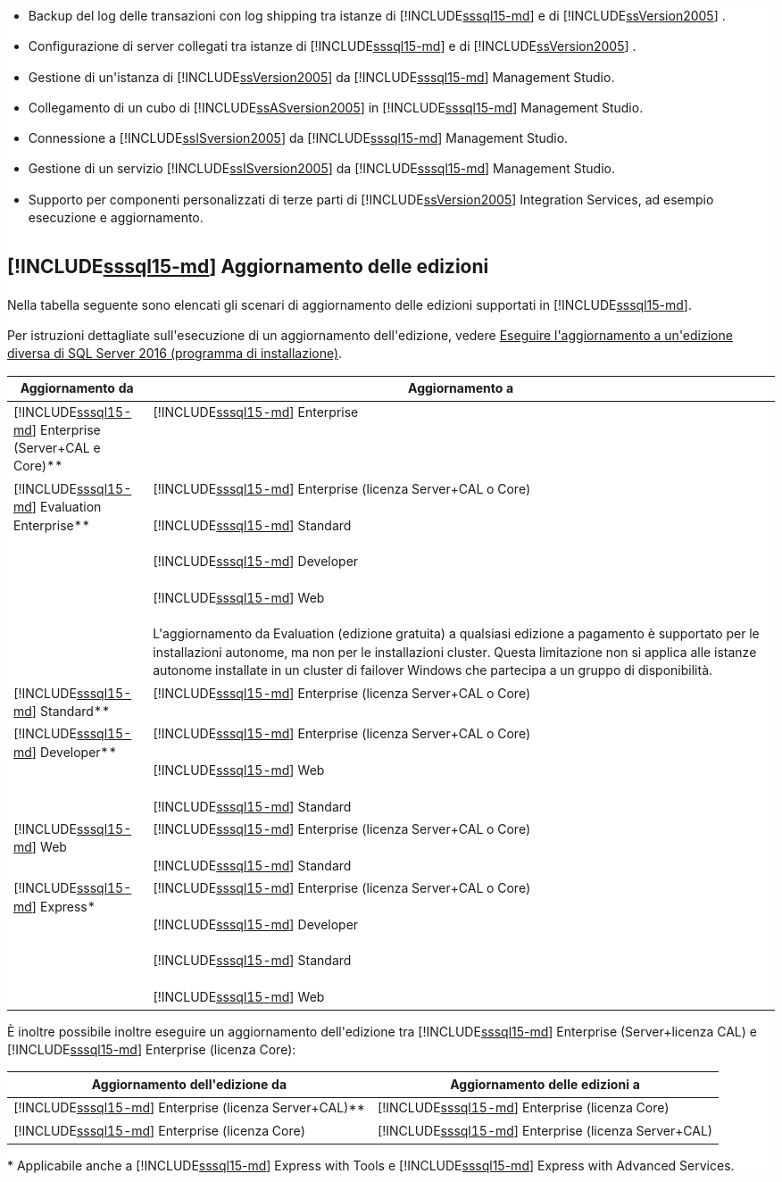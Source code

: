 -   Backup del log delle transazioni con log shipping tra istanze di [!INCLUDE[sssql15-md](../../includes/sssql16-md.md)] e di [!INCLUDE[ssVersion2005](../../includes/ssversion2005-md.md)] .  
  
-   Configurazione di server collegati tra istanze di [!INCLUDE[sssql15-md](../../includes/sssql16-md.md)] e di [!INCLUDE[ssVersion2005](../../includes/ssversion2005-md.md)] .  
  
-   Gestione di un'istanza di [!INCLUDE[ssVersion2005](../../includes/ssversion2005-md.md)] da [!INCLUDE[sssql15-md](../../includes/sssql16-md.md)] Management Studio.  
  
-   Collegamento di un cubo di [!INCLUDE[ssASversion2005](../../includes/ssasversion2005-md.md)] in [!INCLUDE[sssql15-md](../../includes/sssql16-md.md)] Management Studio.  
  
-   Connessione a [!INCLUDE[ssISversion2005](../../includes/ssisversion2005-md.md)] da [!INCLUDE[sssql15-md](../../includes/sssql16-md.md)] Management Studio.  
  
-   Gestione di un servizio [!INCLUDE[ssISversion2005](../../includes/ssisversion2005-md.md)] da [!INCLUDE[sssql15-md](../../includes/sssql16-md.md)] Management Studio.  
  
-   Supporto per componenti personalizzati di terze parti di [!INCLUDE[ssVersion2005](../../includes/ssversion2005-md.md)] Integration Services, ad esempio esecuzione e aggiornamento.  
  
## <a name="sssql15-md-edition-upgrade"></a>[!INCLUDE[sssql15-md](../../includes/sssql16-md.md)] Aggiornamento delle edizioni  
Nella tabella seguente sono elencati gli scenari di aggiornamento delle edizioni supportati in [!INCLUDE[sssql15-md](../../includes/sssql16-md.md)].  
  
Per istruzioni dettagliate sull'esecuzione di un aggiornamento dell'edizione, vedere [Eseguire l'aggiornamento a un'edizione diversa di SQL Server 2016 &#40;programma di installazione&#41;](../../database-engine/install-windows/upgrade-to-a-different-edition-of-sql-server-setup.md).  
  
|Aggiornamento da|Aggiornamento a|  
|------------------|----------------|  
|[!INCLUDE[sssql15-md](../../includes/sssql16-md.md)] Enterprise (Server+CAL e Core)**|[!INCLUDE[sssql15-md](../../includes/sssql16-md.md)] Enterprise |  
|[!INCLUDE[sssql15-md](../../includes/sssql16-md.md)] Evaluation Enterprise**|[!INCLUDE[sssql15-md](../../includes/sssql16-md.md)] Enterprise (licenza Server+CAL o Core) <br/><br/> [!INCLUDE[sssql15-md](../../includes/sssql16-md.md)] Standard <br/> <br/> [!INCLUDE[sssql15-md](../../includes/sssql16-md.md)] Developer <br/> <br/> [!INCLUDE[sssql15-md](../../includes/sssql16-md.md)] Web <br/> <br/> L'aggiornamento da Evaluation (edizione gratuita) a qualsiasi edizione a pagamento è supportato per le installazioni autonome, ma non per le installazioni cluster. Questa limitazione non si applica alle istanze autonome installate in un cluster di failover Windows che partecipa a un gruppo di disponibilità.|  
|[!INCLUDE[sssql15-md](../../includes/sssql16-md.md)] Standard**|[!INCLUDE[sssql15-md](../../includes/sssql16-md.md)] Enterprise (licenza Server+CAL o Core)|  
|[!INCLUDE[sssql15-md](../../includes/sssql16-md.md)] Developer**|[!INCLUDE[sssql15-md](../../includes/sssql16-md.md)] Enterprise (licenza Server+CAL o Core) <br/><br/> [!INCLUDE[sssql15-md](../../includes/sssql16-md.md)] Web <br/> <br/> [!INCLUDE[sssql15-md](../../includes/sssql16-md.md)] Standard|  
|[!INCLUDE[sssql15-md](../../includes/sssql16-md.md)] Web|[!INCLUDE[sssql15-md](../../includes/sssql16-md.md)] Enterprise (licenza Server+CAL o Core) <br/><br/> [!INCLUDE[sssql15-md](../../includes/sssql16-md.md)] Standard|  
|[!INCLUDE[sssql15-md](../../includes/sssql16-md.md)] Express*|[!INCLUDE[sssql15-md](../../includes/sssql16-md.md)] Enterprise (licenza Server+CAL o Core) <br/><br/> [!INCLUDE[sssql15-md](../../includes/sssql16-md.md)] Developer <br/> <br/> [!INCLUDE[sssql15-md](../../includes/sssql16-md.md)] Standard <br/> <br/> [!INCLUDE[sssql15-md](../../includes/sssql16-md.md)] Web|  
  
È inoltre possibile inoltre eseguire un aggiornamento dell'edizione tra [!INCLUDE[sssql15-md](../../includes/sssql16-md.md)] Enterprise (Server+licenza CAL) e [!INCLUDE[sssql15-md](../../includes/sssql16-md.md)] Enterprise (licenza Core):  
  
|Aggiornamento dell'edizione da|Aggiornamento delle edizioni a|  
|--------------------------|------------------------|  
|[!INCLUDE[sssql15-md](../../includes/sssql16-md.md)] Enterprise (licenza Server+CAL)**|[!INCLUDE[sssql15-md](../../includes/sssql16-md.md)] Enterprise (licenza Core)|  
|[!INCLUDE[sssql15-md](../../includes/sssql16-md.md)] Enterprise (licenza Core)|[!INCLUDE[sssql15-md](../../includes/sssql16-md.md)] Enterprise (licenza Server+CAL)|  
  
 \* Applicabile anche a [!INCLUDE[sssql15-md](../../includes/sssql16-md.md)] Express with Tools e [!INCLUDE[sssql15-md](../../includes/sssql16-md.md)] Express with Advanced Services.  
  